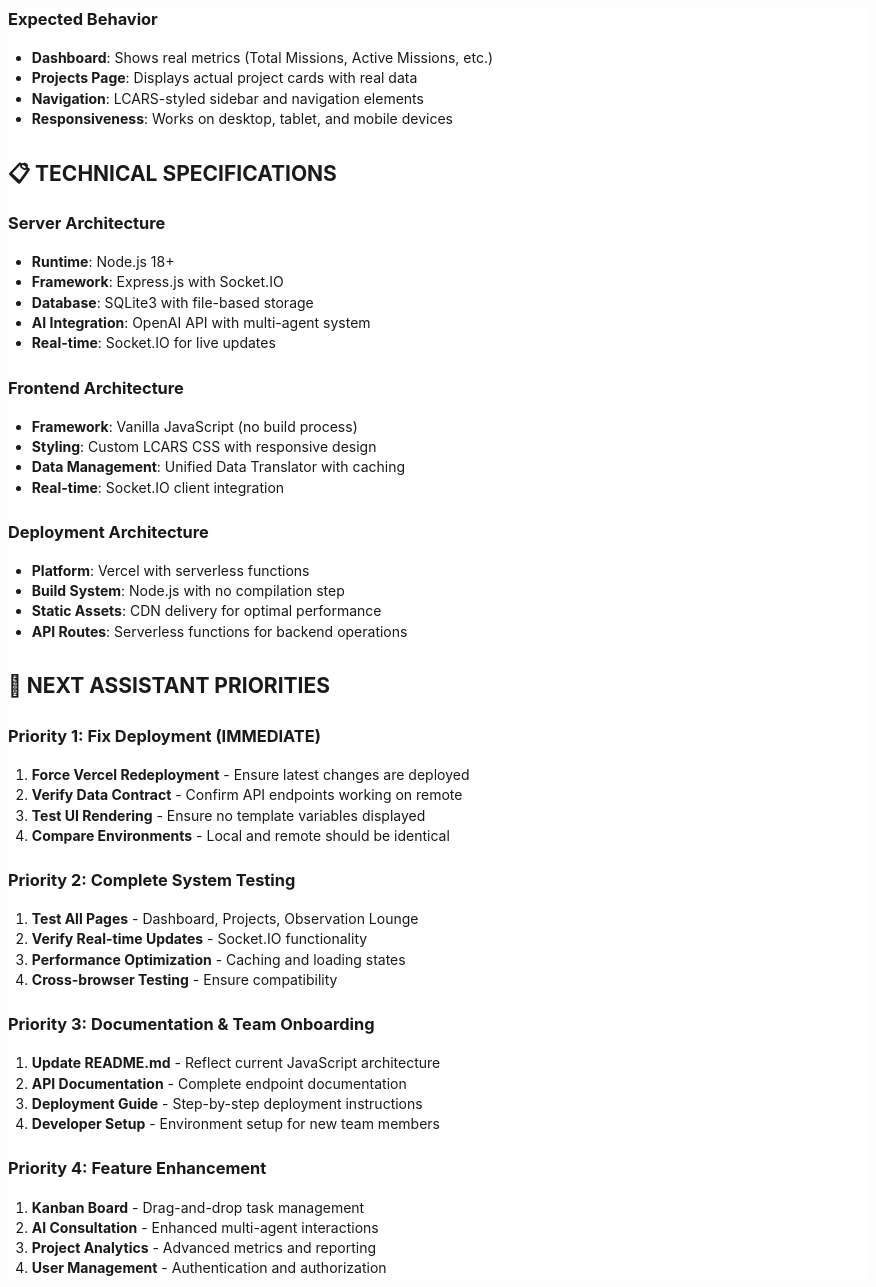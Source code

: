 ### **Expected Behavior**
- **Dashboard**: Shows real metrics (Total Missions, Active Missions, etc.)
- **Projects Page**: Displays actual project cards with real data
- **Navigation**: LCARS-styled sidebar and navigation elements
- **Responsiveness**: Works on desktop, tablet, and mobile devices

## 📋 **TECHNICAL SPECIFICATIONS**

### **Server Architecture**
- **Runtime**: Node.js 18+
- **Framework**: Express.js with Socket.IO
- **Database**: SQLite3 with file-based storage
- **AI Integration**: OpenAI API with multi-agent system
- **Real-time**: Socket.IO for live updates

### **Frontend Architecture**
- **Framework**: Vanilla JavaScript (no build process)
- **Styling**: Custom LCARS CSS with responsive design
- **Data Management**: Unified Data Translator with caching
- **Real-time**: Socket.IO client integration

### **Deployment Architecture**
- **Platform**: Vercel with serverless functions
- **Build System**: Node.js with no compilation step
- **Static Assets**: CDN delivery for optimal performance
- **API Routes**: Serverless functions for backend operations

## 🎯 **NEXT ASSISTANT PRIORITIES**

### **Priority 1: Fix Deployment (IMMEDIATE)**
1. **Force Vercel Redeployment** - Ensure latest changes are deployed
2. **Verify Data Contract** - Confirm API endpoints working on remote
3. **Test UI Rendering** - Ensure no template variables displayed
4. **Compare Environments** - Local and remote should be identical

### **Priority 2: Complete System Testing**
1. **Test All Pages** - Dashboard, Projects, Observation Lounge
2. **Verify Real-time Updates** - Socket.IO functionality
3. **Performance Optimization** - Caching and loading states
4. **Cross-browser Testing** - Ensure compatibility

### **Priority 3: Documentation & Team Onboarding**
1. **Update README.md** - Reflect current JavaScript architecture
2. **API Documentation** - Complete endpoint documentation
3. **Deployment Guide** - Step-by-step deployment instructions
4. **Developer Setup** - Environment setup for new team members

### **Priority 4: Feature Enhancement**
1. **Kanban Board** - Drag-and-drop task management
2. **AI Consultation** - Enhanced multi-agent interactions
3. **Project Analytics** - Advanced metrics and reporting
4. **User Management** - Authentication and authorization
